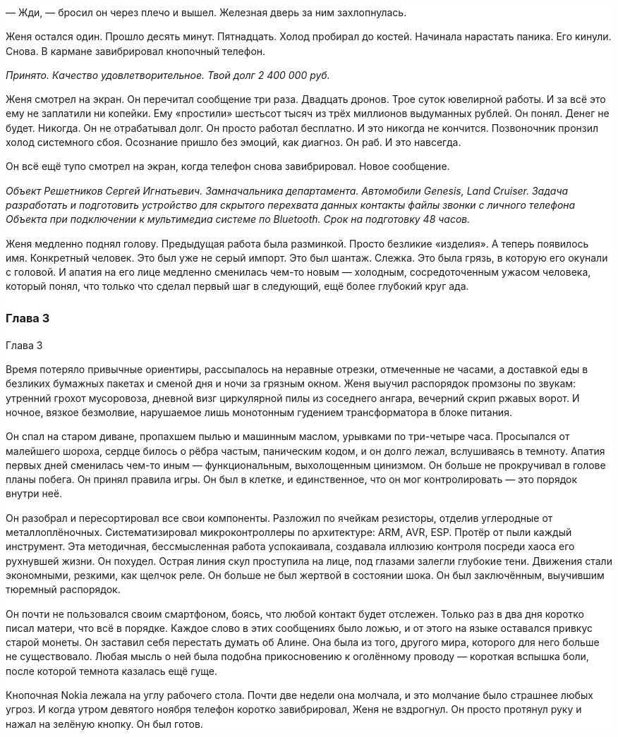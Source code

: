 — Жди, — бросил он через плечо и вышел. Железная дверь за ним захлопнулась.

Женя остался один. Прошло десять минут. Пятнадцать. Холод пробирал до костей. Начинала нарастать паника. Его кинули. Снова. В кармане завибрировал кнопочный телефон.

*Принято. Качество удовлетворительное. Твой долг 2 400 000 руб.*

Женя смотрел на экран. Он перечитал сообщение три раза. Двадцать дронов. Трое суток ювелирной работы. И за всё это ему не заплатили ни копейки. Ему «простили» шестьсот тысяч из трёх миллионов выдуманных рублей. Он понял. Денег не будет. Никогда. Он не отрабатывал долг. Он просто работал бесплатно. И это никогда не кончится. Позвоночник пронзил холод системного сбоя. Осознание пришло без эмоций, как диагноз. Он раб. И это навсегда.

Он всё ещё тупо смотрел на экран, когда телефон снова завибрировал. Новое сообщение.

*Объект Решетников Сергей Игнатьевич. Замначальника департамента. Автомобили Genesis, Land Cruiser. Задача разработать и подготовить устройство для скрытого перехвата данных контакты файлы звонки с личного телефона Объекта при подключении к мультимедиа системе по Bluetooth. Срок на подготовку 48 часов.*

Женя медленно поднял голову. Предыдущая работа была разминкой. Просто безликие «изделия». А теперь появилось имя. Конкретный человек. Это был уже не серый импорт. Это был шантаж. Слежка. Это была грязь, в которую его окунали с головой. И апатия на его лице медленно сменилась чем-то новым — холодным, сосредоточенным ужасом человека, который понял, что только что сделал первый шаг в следующий, ещё более глубокий круг ада.

### Глава 3

Глава 3

Время потеряло привычные ориентиры, рассыпалось на неравные отрезки, отмеченные не часами, а доставкой еды в безликих бумажных пакетах и сменой дня и ночи за грязным окном. Женя выучил распорядок промзоны по звукам: утренний грохот мусоровоза, дневной визг циркулярной пилы из соседнего ангара, вечерний скрип ржавых ворот. И ночное, вязкое безмолвие, нарушаемое лишь монотонным гудением трансформатора в блоке питания.

Он спал на старом диване, пропахшем пылью и машинным маслом, урывками по три-четыре часа. Просыпался от малейшего шороха, сердце билось о рёбра частым, паническим кодом, и он долго лежал, вслушиваясь в темноту. Апатия первых дней сменилась чем-то иным — функциональным, выхолощенным цинизмом. Он больше не прокручивал в голове планы побега. Он принял правила игры. Он был в клетке, и единственное, что он мог контролировать — это порядок внутри неё.

Он разобрал и пересортировал все свои компоненты. Разложил по ячейкам резисторы, отделив углеродные от металлоплёночных. Систематизировал микроконтроллеры по архитектуре: ARM, AVR, ESP. Протёр от пыли каждый инструмент. Эта методичная, бессмысленная работа успокаивала, создавала иллюзию контроля посреди хаоса его рухнувшей жизни. Он похудел. Острая линия скул проступила на лице, под глазами залегли глубокие тени. Движения стали экономными, резкими, как щелчок реле. Он больше не был жертвой в состоянии шока. Он был заключённым, выучившим тюремный распорядок.

Он почти не пользовался своим смартфоном, боясь, что любой контакт будет отслежен. Только раз в два дня коротко писал матери, что всё в порядке. Каждое слово в этих сообщениях было ложью, и от этого на языке оставался привкус старой монеты. Он заставил себя перестать думать об Алине. Она была из того, другого мира, которого для него больше не существовало. Любая мысль о ней была подобна прикосновению к оголённому проводу — короткая вспышка боли, после которой темнота казалась ещё гуще.

Кнопочная Nokia лежала на углу рабочего стола. Почти две недели она молчала, и это молчание было страшнее любых угроз. И когда утром девятого ноября телефон коротко завибрировал, Женя не вздрогнул. Он просто протянул руку и нажал на зелёную кнопку. Он был готов.
